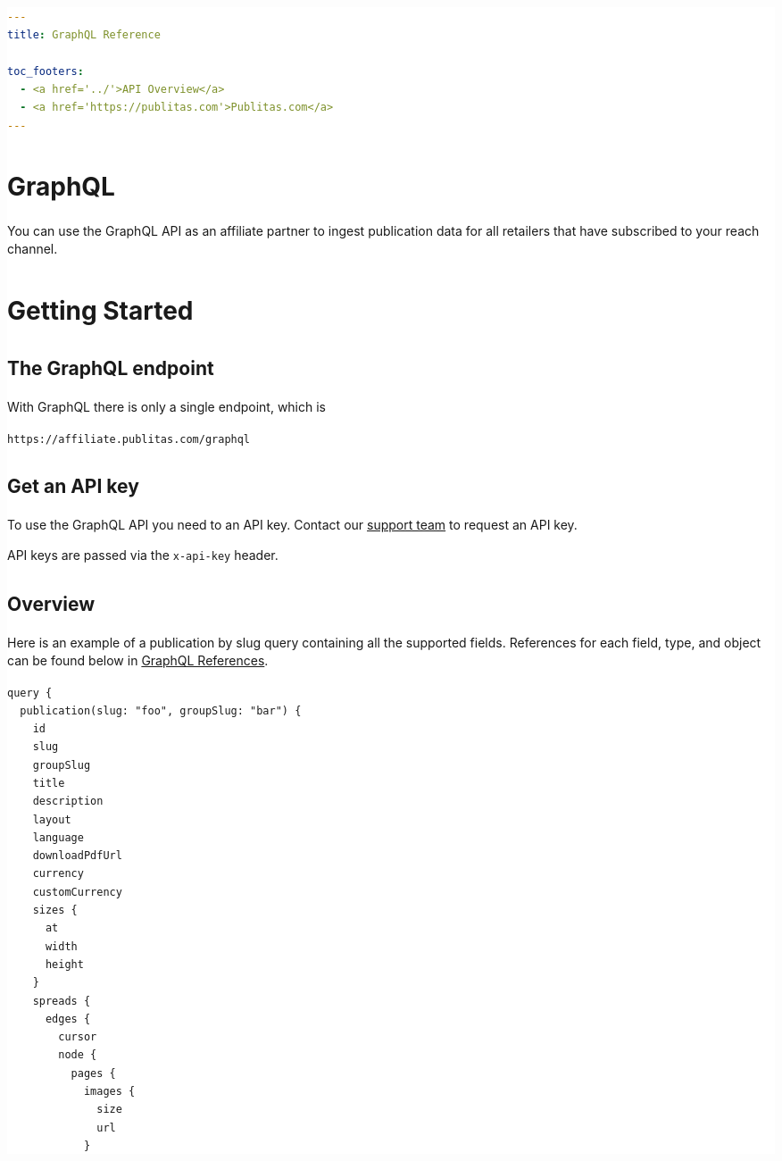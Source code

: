 ```yaml
---
title: GraphQL Reference

toc_footers:
  - <a href='../'>API Overview</a>
  - <a href='https://publitas.com'>Publitas.com</a>
---
```


# GraphQL

You can use the GraphQL API as an affiliate partner to ingest publication data for all retailers that have subscribed to your reach channel.

# Getting Started

## The GraphQL endpoint

With GraphQL there is only a single endpoint, which is

`https://affiliate.publitas.com/graphql`

## Get an API key

To use the GraphQL API you need to an API key. Contact our [support team](mailto:support@publitas.com) to request an API key.

API keys are passed via the `x-api-key` header.

## Overview

Here is an example of a publication by slug query containing all the supported fields. References for each field, type, and object can be found below in [GraphQL References](#graphql-references).

```text
query {
  publication(slug: "foo", groupSlug: "bar") {
    id
    slug
    groupSlug
    title
    description
    layout
    language
    downloadPdfUrl
    currency
    customCurrency
    sizes {
      at
      width
      height
    }
    spreads {
      edges {
        cursor
        node {
          pages {
            images {
              size
              url
            }
```